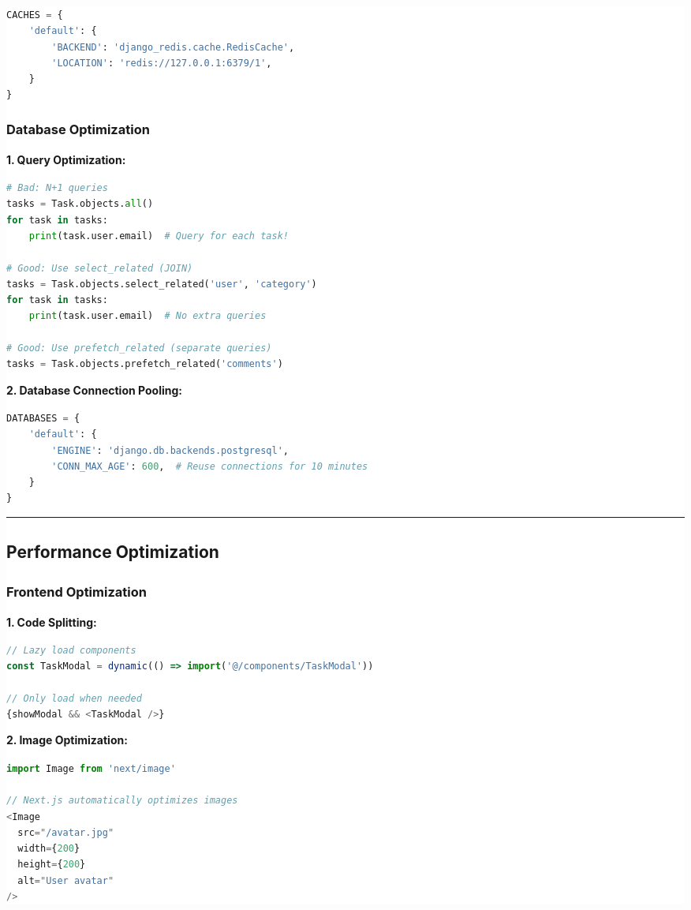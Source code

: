 ```python
CACHES = {
    'default': {
        'BACKEND': 'django_redis.cache.RedisCache',
        'LOCATION': 'redis://127.0.0.1:6379/1',
    }
}
```

### Database Optimization

**1. Query Optimization:**
```python
# Bad: N+1 queries
tasks = Task.objects.all()
for task in tasks:
    print(task.user.email)  # Query for each task!

# Good: Use select_related (JOIN)
tasks = Task.objects.select_related('user', 'category')
for task in tasks:
    print(task.user.email)  # No extra queries

# Good: Use prefetch_related (separate queries)
tasks = Task.objects.prefetch_related('comments')
```

**2. Database Connection Pooling:**
```python
DATABASES = {
    'default': {
        'ENGINE': 'django.db.backends.postgresql',
        'CONN_MAX_AGE': 600,  # Reuse connections for 10 minutes
    }
}
```

---

## Performance Optimization

### Frontend Optimization

**1. Code Splitting:**
```typescript
// Lazy load components
const TaskModal = dynamic(() => import('@/components/TaskModal'))

// Only load when needed
{showModal && <TaskModal />}
```

**2. Image Optimization:**
```typescript
import Image from 'next/image'

// Next.js automatically optimizes images
<Image 
  src="/avatar.jpg" 
  width={200} 
  height={200}
  alt="User avatar"
/>
```

